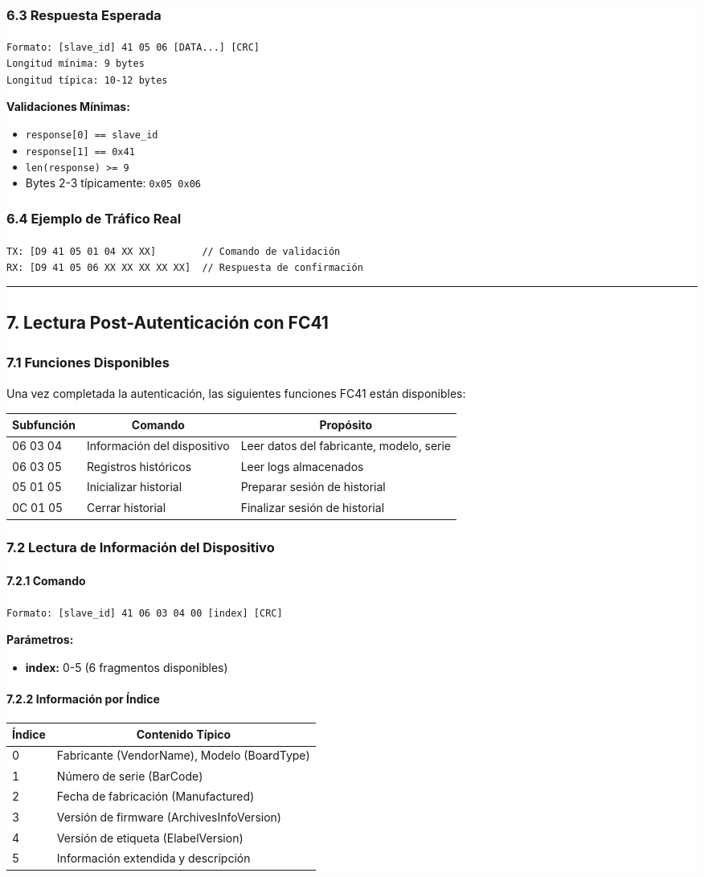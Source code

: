 ### 6.3 Respuesta Esperada

```
Formato: [slave_id] 41 05 06 [DATA...] [CRC]
Longitud mínima: 9 bytes
Longitud típica: 10-12 bytes
```

**Validaciones Mínimas:**
- `response[0] == slave_id`
- `response[1] == 0x41`
- `len(response) >= 9`
- Bytes 2-3 típicamente: `0x05 0x06`

### 6.4 Ejemplo de Tráfico Real

```
TX: [D9 41 05 01 04 XX XX]        // Comando de validación
RX: [D9 41 05 06 XX XX XX XX XX]  // Respuesta de confirmación
```

---

## 7. Lectura Post-Autenticación con FC41

### 7.1 Funciones Disponibles

Una vez completada la autenticación, las siguientes funciones FC41 están disponibles:

| Subfunción | Comando | Propósito |
|------------|---------|-----------|
| 06 03 04 | Información del dispositivo | Leer datos del fabricante, modelo, serie |
| 06 03 05 | Registros históricos | Leer logs almacenados |
| 05 01 05 | Inicializar historial | Preparar sesión de historial |
| 0C 01 05 | Cerrar historial | Finalizar sesión de historial |

### 7.2 Lectura de Información del Dispositivo

#### 7.2.1 Comando

```
Formato: [slave_id] 41 06 03 04 00 [index] [CRC]
```

**Parámetros:**
- **index:** 0-5 (6 fragmentos disponibles)

#### 7.2.2 Información por Índice

| Índice | Contenido Típico |
|--------|------------------|
| 0 | Fabricante (VendorName), Modelo (BoardType) |
| 1 | Número de serie (BarCode) |
| 2 | Fecha de fabricación (Manufactured) |
| 3 | Versión de firmware (ArchivesInfoVersion) |
| 4 | Versión de etiqueta (ElabelVersion) |
| 5 | Información extendida y descripción |
